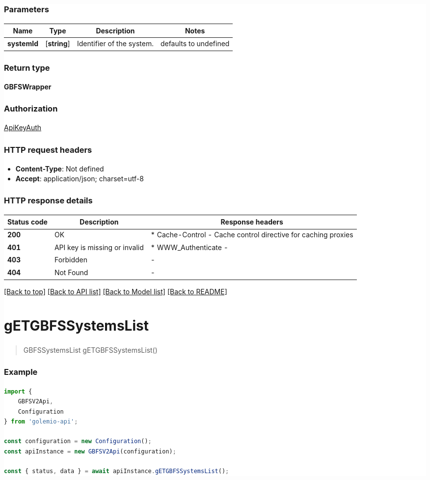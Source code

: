 ### Parameters

|Name | Type | Description  | Notes|
|------------- | ------------- | ------------- | -------------|
| **systemId** | [**string**] | Identifier of the system. | defaults to undefined|


### Return type

**GBFSWrapper**

### Authorization

[ApiKeyAuth](../README.md#ApiKeyAuth)

### HTTP request headers

 - **Content-Type**: Not defined
 - **Accept**: application/json; charset=utf-8


### HTTP response details
| Status code | Description | Response headers |
|-------------|-------------|------------------|
|**200** | OK |  * Cache-Control - Cache control directive for caching proxies <br>  |
|**401** | API key is missing or invalid |  * WWW_Authenticate -  <br>  |
|**403** | Forbidden |  -  |
|**404** | Not Found |  -  |

[[Back to top]](#) [[Back to API list]](../README.md#documentation-for-api-endpoints) [[Back to Model list]](../README.md#documentation-for-models) [[Back to README]](../README.md)

# **gETGBFSSystemsList**
> GBFSSystemsList gETGBFSSystemsList()



### Example

```typescript
import {
    GBFSV2Api,
    Configuration
} from 'golemio-api';

const configuration = new Configuration();
const apiInstance = new GBFSV2Api(configuration);

const { status, data } = await apiInstance.gETGBFSSystemsList();
```
